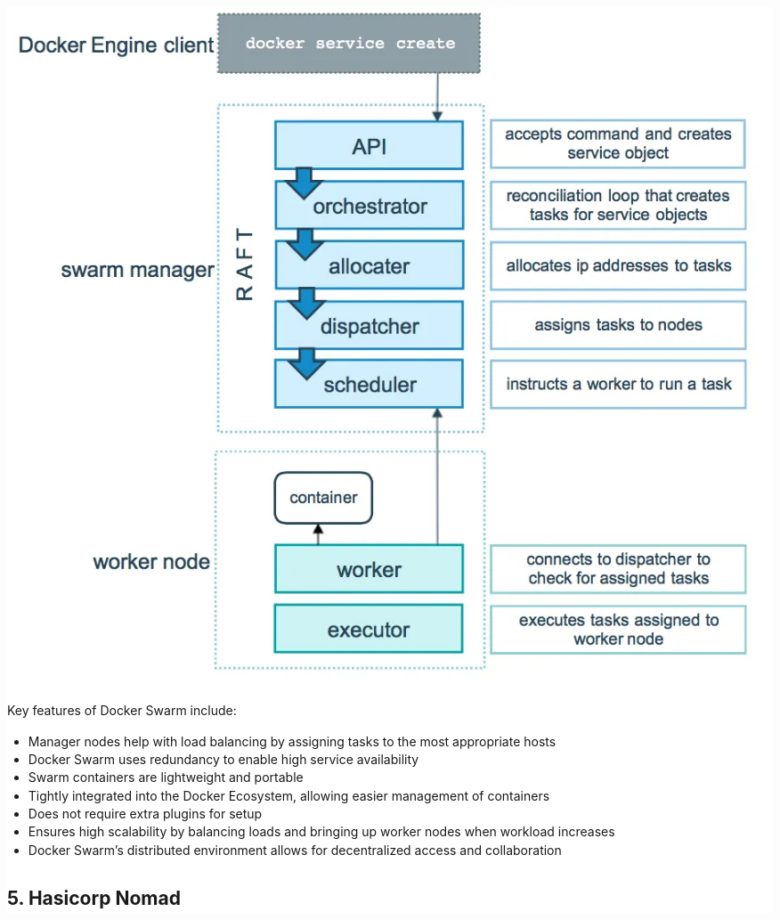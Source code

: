 ![Alt text](./images/swarm.png)

Key features of Docker Swarm include:

- Manager nodes help with load balancing by assigning tasks to the most appropriate hosts
- Docker Swarm uses redundancy to enable high service availability
- Swarm containers are lightweight and portable
- Tightly integrated into the Docker Ecosystem, allowing easier management of containers
- Does not require extra plugins for setup
- Ensures high scalability by balancing loads and bringing up worker nodes when workload increases
- Docker Swarm’s distributed environment allows for decentralized access and collaboration

## 5. Hasicorp Nomad
